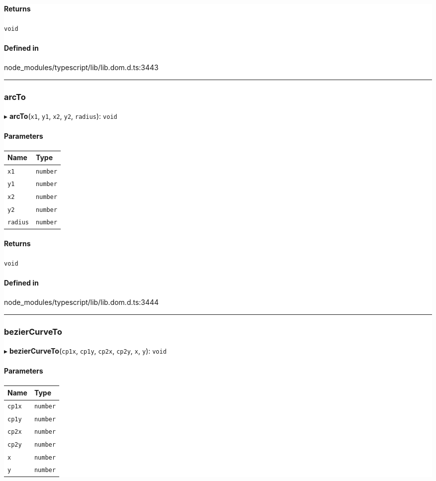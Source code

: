 #### Returns

`void`

#### Defined in

node_modules/typescript/lib/lib.dom.d.ts:3443

___

### arcTo

▸ **arcTo**(`x1`, `y1`, `x2`, `y2`, `radius`): `void`

#### Parameters

| Name | Type |
| :------ | :------ |
| `x1` | `number` |
| `y1` | `number` |
| `x2` | `number` |
| `y2` | `number` |
| `radius` | `number` |

#### Returns

`void`

#### Defined in

node_modules/typescript/lib/lib.dom.d.ts:3444

___

### bezierCurveTo

▸ **bezierCurveTo**(`cp1x`, `cp1y`, `cp2x`, `cp2y`, `x`, `y`): `void`

#### Parameters

| Name | Type |
| :------ | :------ |
| `cp1x` | `number` |
| `cp1y` | `number` |
| `cp2x` | `number` |
| `cp2y` | `number` |
| `x` | `number` |
| `y` | `number` |
